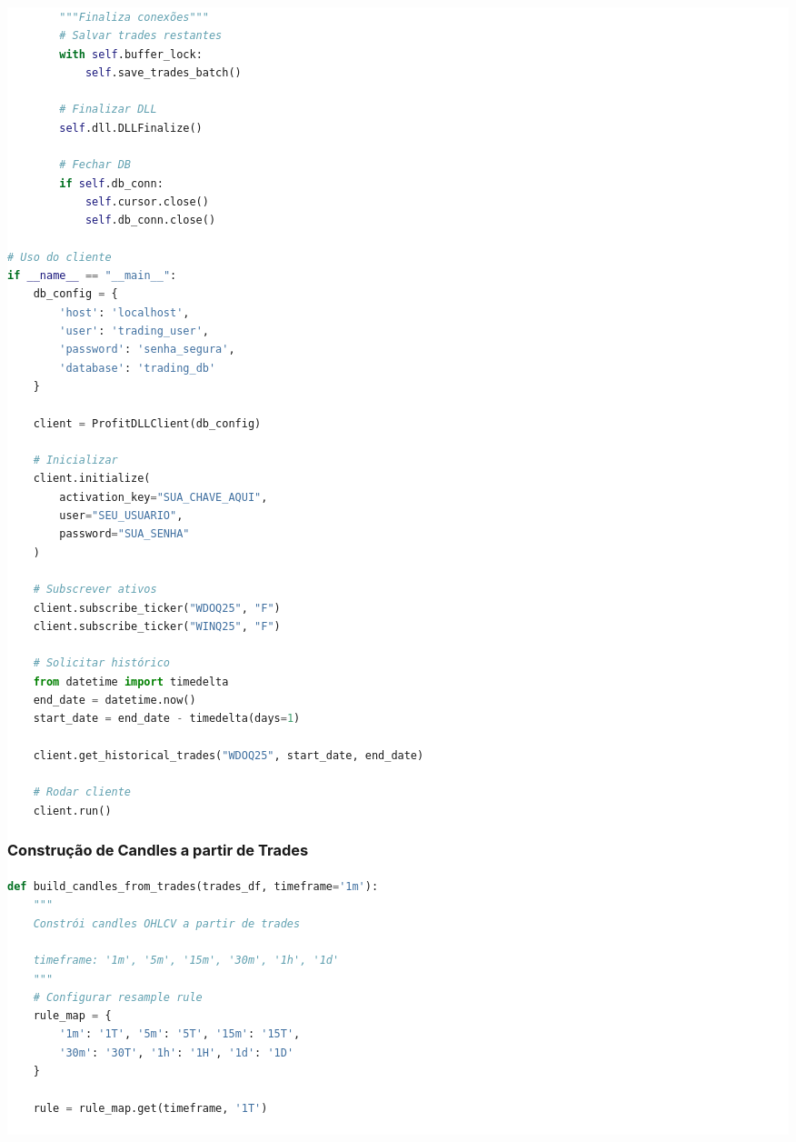```python
        """Finaliza conexões"""
        # Salvar trades restantes
        with self.buffer_lock:
            self.save_trades_batch()
            
        # Finalizar DLL
        self.dll.DLLFinalize()
        
        # Fechar DB
        if self.db_conn:
            self.cursor.close()
            self.db_conn.close()

# Uso do cliente
if __name__ == "__main__":
    db_config = {
        'host': 'localhost',
        'user': 'trading_user',
        'password': 'senha_segura',
        'database': 'trading_db'
    }
    
    client = ProfitDLLClient(db_config)
    
    # Inicializar
    client.initialize(
        activation_key="SUA_CHAVE_AQUI",
        user="SEU_USUARIO",
        password="SUA_SENHA"
    )
    
    # Subscrever ativos
    client.subscribe_ticker("WDOQ25", "F")
    client.subscribe_ticker("WINQ25", "F")
    
    # Solicitar histórico
    from datetime import timedelta
    end_date = datetime.now()
    start_date = end_date - timedelta(days=1)
    
    client.get_historical_trades("WDOQ25", start_date, end_date)
    
    # Rodar cliente
    client.run()
```

### Construção de Candles a partir de Trades

```python
def build_candles_from_trades(trades_df, timeframe='1m'):
    """
    Constrói candles OHLCV a partir de trades
    
    timeframe: '1m', '5m', '15m', '30m', '1h', '1d'
    """
    # Configurar resample rule
    rule_map = {
        '1m': '1T', '5m': '5T', '15m': '15T',
        '30m': '30T', '1h': '1H', '1d': '1D'
    }
    
    rule = rule_map.get(timeframe, '1T')
    
```